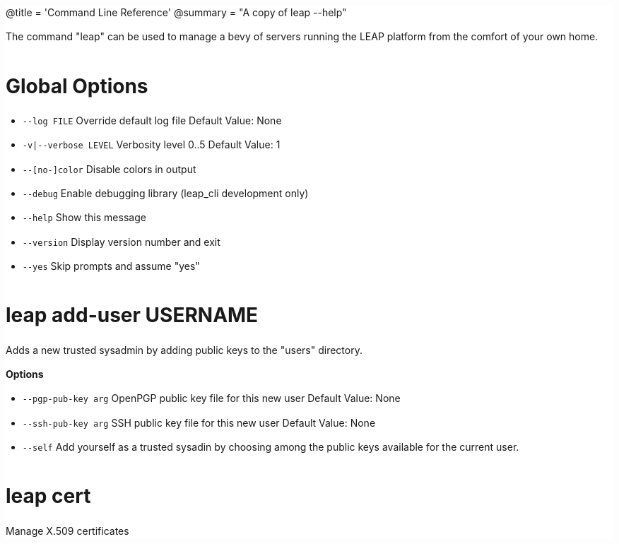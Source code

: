@title = 'Command Line Reference'
@summary = "A copy of leap --help"

The command "leap" can be used to manage a bevy of servers running the LEAP platform from the comfort of your own home.


# Global Options

* `--log FILE`
Override default log file
Default Value: None

* `-v|--verbose LEVEL`
Verbosity level 0..5
Default Value: 1

* `--[no-]color`
Disable colors in output

* `--debug`
Enable debugging library (leap_cli development only)

* `--help`
Show this message

* `--version`
Display version number and exit

* `--yes`
Skip prompts and assume "yes"


# leap add-user  USERNAME

Adds a new trusted sysadmin by adding public keys to the "users" directory.



**Options**

* `--pgp-pub-key arg`
OpenPGP public key file for this new user
Default Value: None

* `--ssh-pub-key arg`
SSH public key file for this new user
Default Value: None

* `--self`
Add yourself as a trusted sysadin by choosing among the public keys available for the current user.


# leap cert

Manage X.509 certificates
